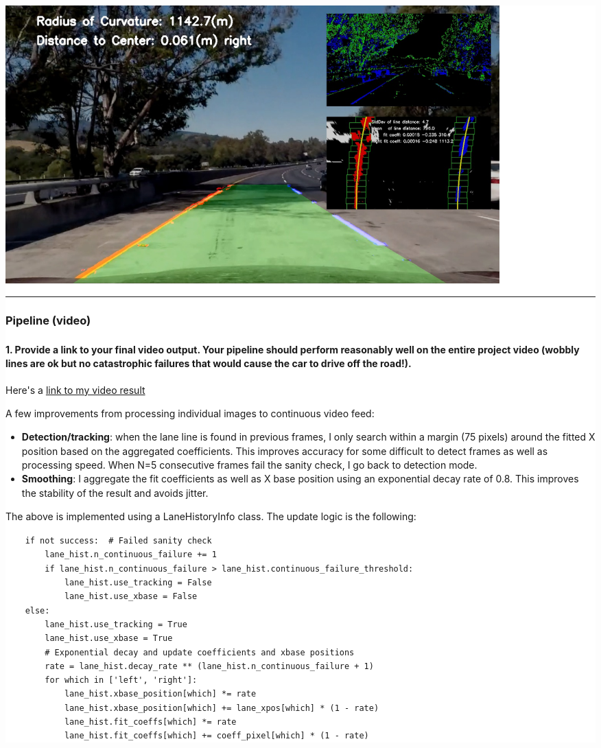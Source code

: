 <img src="output_images/test5.jpg" alt="" width=720/>

---

### Pipeline (video)

#### 1. Provide a link to your final video output.  Your pipeline should perform reasonably well on the entire project video (wobbly lines are ok but no catastrophic failures that would cause the car to drive off the road!).

Here's a [link to my video result](./result_project_video.mp4)

A few improvements from processing individual images to continuous video feed:

* **Detection/tracking**: when the lane line is found in previous frames, I only search within a margin (75 pixels) around the fitted X position based on the aggregated coefficients. This improves accuracy for some difficult to detect frames as well as processing speed. When N=5 consecutive frames fail the sanity check, I go back to detection mode. 
* **Smoothing**: I aggregate the fit coefficients as well as X base position using an exponential decay rate of 0.8. This improves the stability of the result and avoids jitter.

The above is implemented using a LaneHistoryInfo class. The update logic is the following:

        if not success:  # Failed sanity check
            lane_hist.n_continuous_failure += 1
            if lane_hist.n_continuous_failure > lane_hist.continuous_failure_threshold:
                lane_hist.use_tracking = False
                lane_hist.use_xbase = False
        else:
            lane_hist.use_tracking = True
            lane_hist.use_xbase = True
            # Exponential decay and update coefficients and xbase positions
            rate = lane_hist.decay_rate ** (lane_hist.n_continuous_failure + 1)
            for which in ['left', 'right']:
                lane_hist.xbase_position[which] *= rate
                lane_hist.xbase_position[which] += lane_xpos[which] * (1 - rate)
                lane_hist.fit_coeffs[which] *= rate
                lane_hist.fit_coeffs[which] += coeff_pixel[which] * (1 - rate)

[//]: # (Image References)
[image1]: ./examples/undistort_output.png "Undistorted"
[image2]: ./test_images/test1.jpg "Road Transformed"
[image3]: ./examples/binary_combo_example.jpg "Binary Example"
[image4]: ./examples/warped_straight_lines.jpg "Warp Example"
[image5]: ./examples/color_fit_lines.jpg "Fit Visual"
[image6]: ./examples/example_output.jpg "Output"
[video1]: ./project_video.mp4 "Video"